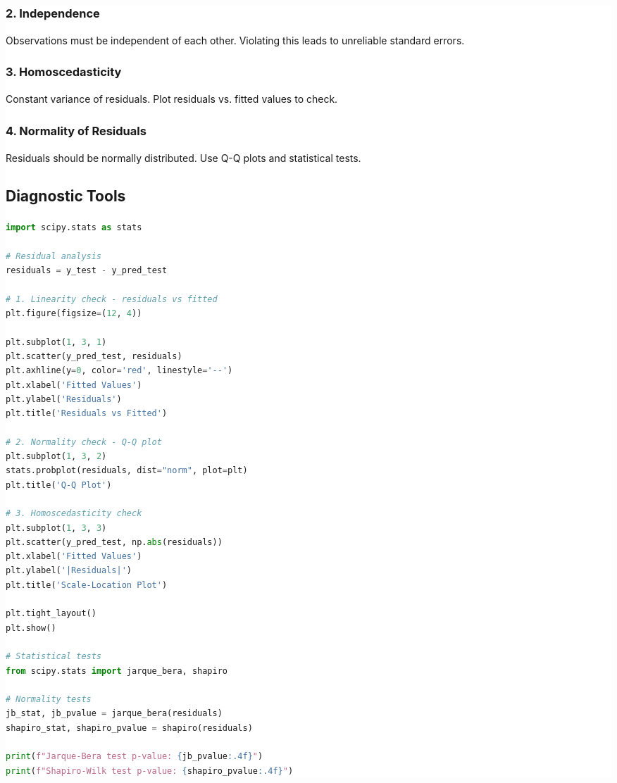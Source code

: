 ### 2. Independence
Observations must be independent of each other. Violating this leads to unreliable standard errors.

### 3. Homoscedasticity
Constant variance of residuals. Plot residuals vs. fitted values to check.

### 4. Normality of Residuals
Residuals should be normally distributed. Use Q-Q plots and statistical tests.

## Diagnostic Tools

```python
import scipy.stats as stats

# Residual analysis
residuals = y_test - y_pred_test

# 1. Linearity check - residuals vs fitted
plt.figure(figsize=(12, 4))

plt.subplot(1, 3, 1)
plt.scatter(y_pred_test, residuals)
plt.axhline(y=0, color='red', linestyle='--')
plt.xlabel('Fitted Values')
plt.ylabel('Residuals')
plt.title('Residuals vs Fitted')

# 2. Normality check - Q-Q plot
plt.subplot(1, 3, 2)
stats.probplot(residuals, dist="norm", plot=plt)
plt.title('Q-Q Plot')

# 3. Homoscedasticity check
plt.subplot(1, 3, 3)
plt.scatter(y_pred_test, np.abs(residuals))
plt.xlabel('Fitted Values')
plt.ylabel('|Residuals|')
plt.title('Scale-Location Plot')

plt.tight_layout()
plt.show()

# Statistical tests
from scipy.stats import jarque_bera, shapiro

# Normality tests
jb_stat, jb_pvalue = jarque_bera(residuals)
shapiro_stat, shapiro_pvalue = shapiro(residuals)

print(f"Jarque-Bera test p-value: {jb_pvalue:.4f}")
print(f"Shapiro-Wilk test p-value: {shapiro_pvalue:.4f}")
```
